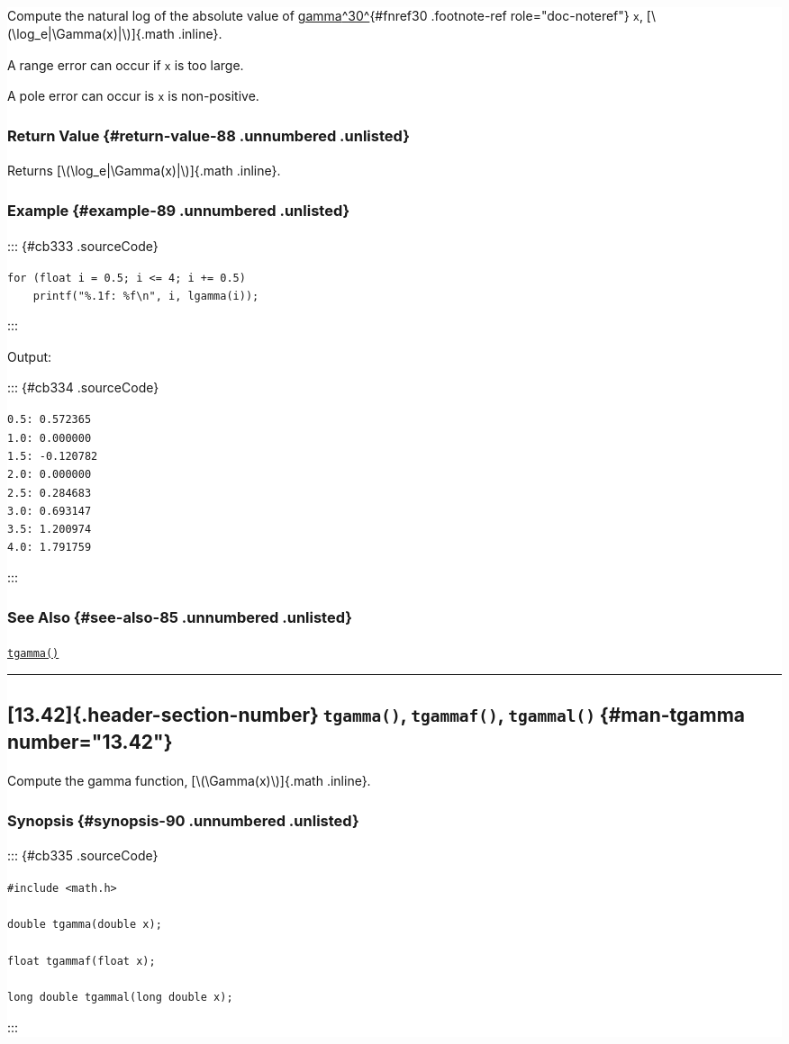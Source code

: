 Compute the natural log of the absolute value of [gamma](https://en.wikipedia.org/wiki/Gamma_function)[^30^](footnotes.html#fn30){#fnref30 .footnote-ref role="doc-noteref"} `x`, [\\(\\log_e\|\\Gamma(x)\|\\)]{.math .inline}.

A range error can occur if `x` is too large.

A pole error can occur is `x` is non-positive.

### Return Value {#return-value-88 .unnumbered .unlisted}

Returns [\\(\\log_e\|\\Gamma(x)\|\\)]{.math .inline}.

### Example {#example-89 .unnumbered .unlisted}

::: {#cb333 .sourceCode}
``` {.sourceCode .numberSource .c .numberLines}
for (float i = 0.5; i <= 4; i += 0.5)
    printf("%.1f: %f\n", i, lgamma(i));
```
:::

Output:

::: {#cb334 .sourceCode}
``` {.sourceCode .default}
0.5: 0.572365
1.0: 0.000000
1.5: -0.120782
2.0: 0.000000
2.5: 0.284683
3.0: 0.693147
3.5: 1.200974
4.0: 1.791759
```
:::

### See Also {#see-also-85 .unnumbered .unlisted}

[`tgamma()`](math.html#man-tgamma)

------------------------------------------------------------------------

## [13.42]{.header-section-number} `tgamma()`, `tgammaf()`, `tgammal()` {#man-tgamma number="13.42"}

Compute the gamma function, [\\(\\Gamma(x)\\)]{.math .inline}.

### Synopsis {#synopsis-90 .unnumbered .unlisted}

::: {#cb335 .sourceCode}
``` {.sourceCode .c}
#include <math.h>

double tgamma(double x);

float tgammaf(float x);

long double tgammal(long double x);
```
:::
